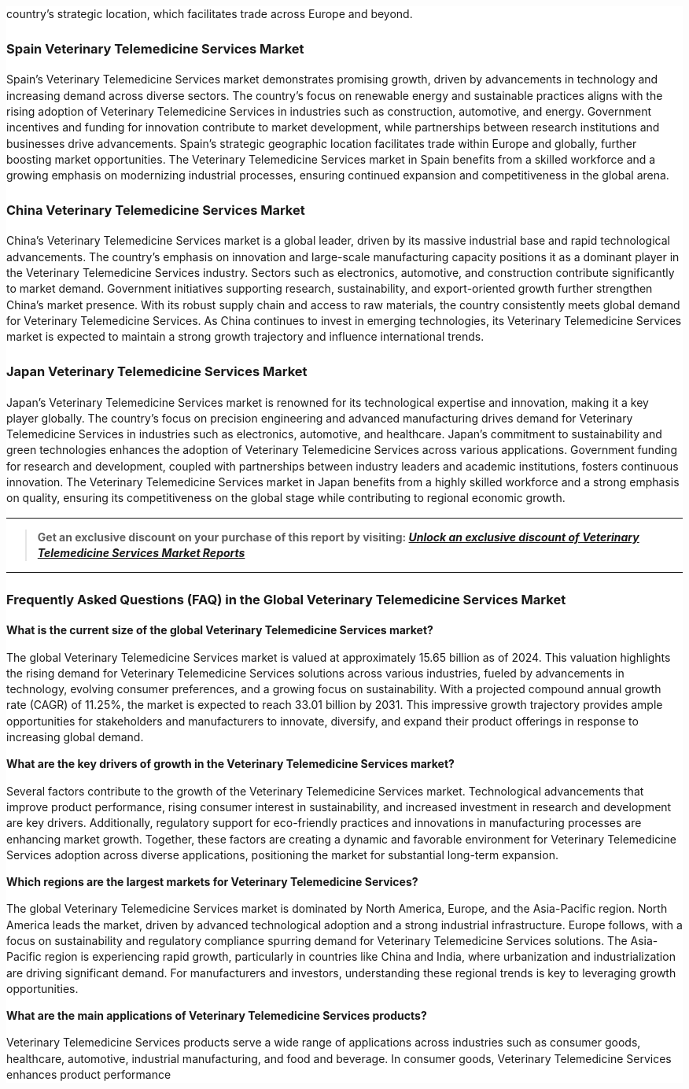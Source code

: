 country&rsquo;s strategic location, which facilitates trade across Europe and beyond.</p><h3>Spain Veterinary Telemedicine Services Market</h3><p>Spain&rsquo;s Veterinary Telemedicine Services market demonstrates promising growth, driven by advancements in technology and increasing demand across diverse sectors. The country&rsquo;s focus on renewable energy and sustainable practices aligns with the rising adoption of Veterinary Telemedicine Services in industries such as construction, automotive, and energy. Government incentives and funding for innovation contribute to market development, while partnerships between research institutions and businesses drive advancements. Spain&rsquo;s strategic geographic location facilitates trade within Europe and globally, further boosting market opportunities. The Veterinary Telemedicine Services market in Spain benefits from a skilled workforce and a growing emphasis on modernizing industrial processes, ensuring continued expansion and competitiveness in the global arena.</p><h3>China Veterinary Telemedicine Services Market</h3><p>China&rsquo;s Veterinary Telemedicine Services market is a global leader, driven by its massive industrial base and rapid technological advancements. The country&rsquo;s emphasis on innovation and large-scale manufacturing capacity positions it as a dominant player in the Veterinary Telemedicine Services industry. Sectors such as electronics, automotive, and construction contribute significantly to market demand. Government initiatives supporting research, sustainability, and export-oriented growth further strengthen China&rsquo;s market presence. With its robust supply chain and access to raw materials, the country consistently meets global demand for Veterinary Telemedicine Services. As China continues to invest in emerging technologies, its Veterinary Telemedicine Services market is expected to maintain a strong growth trajectory and influence international trends.</p><h3>Japan Veterinary Telemedicine Services Market</h3><p>Japan&rsquo;s Veterinary Telemedicine Services market is renowned for its technological expertise and innovation, making it a key player globally. The country&rsquo;s focus on precision engineering and advanced manufacturing drives demand for Veterinary Telemedicine Services in industries such as electronics, automotive, and healthcare. Japan&rsquo;s commitment to sustainability and green technologies enhances the adoption of Veterinary Telemedicine Services across various applications. Government funding for research and development, coupled with partnerships between industry leaders and academic institutions, fosters continuous innovation. The Veterinary Telemedicine Services market in Japan benefits from a highly skilled workforce and a strong emphasis on quality, ensuring its competitiveness on the global stage while contributing to regional economic growth.</p><hr /><blockquote><p><strong>Get an exclusive discount on your purchase of this report by visiting: <em><a href="://marketresearchpulse.com/ask-for-discount/5978?utm_source=Github&amp;utm_medium=025">Unlock an exclusive discount of Veterinary Telemedicine Services Market Reports</a></em>&nbsp;</strong></p></blockquote><hr /><h3>Frequently Asked Questions (FAQ) in the Global Veterinary Telemedicine Services Market</h3><p><strong>What is the current size of the global Veterinary Telemedicine Services market?</strong></p><p>The global Veterinary Telemedicine Services market is valued at approximately 15.65 billion as of 2024. This valuation highlights the rising demand for Veterinary Telemedicine Services solutions across various industries, fueled by advancements in technology, evolving consumer preferences, and a growing focus on sustainability. With a projected compound annual growth rate (CAGR) of 11.25%, the market is expected to reach 33.01 billion by 2031. This impressive growth trajectory provides ample opportunities for stakeholders and manufacturers to innovate, diversify, and expand their product offerings in response to increasing global demand.</p><p><strong>What are the key drivers of growth in the Veterinary Telemedicine Services market?</strong></p><p>Several factors contribute to the growth of the Veterinary Telemedicine Services market. Technological advancements that improve product performance, rising consumer interest in sustainability, and increased investment in research and development are key drivers. Additionally, regulatory support for eco-friendly practices and innovations in manufacturing processes are enhancing market growth. Together, these factors are creating a dynamic and favorable environment for Veterinary Telemedicine Services adoption across diverse applications, positioning the market for substantial long-term expansion.</p><p><strong>Which regions are the largest markets for Veterinary Telemedicine Services?</strong></p><p>The global Veterinary Telemedicine Services market is dominated by North America, Europe, and the Asia-Pacific region. North America leads the market, driven by advanced technological adoption and a strong industrial infrastructure. Europe follows, with a focus on sustainability and regulatory compliance spurring demand for Veterinary Telemedicine Services solutions. The Asia-Pacific region is experiencing rapid growth, particularly in countries like China and India, where urbanization and industrialization are driving significant demand. For manufacturers and investors, understanding these regional trends is key to leveraging growth opportunities.</p><p><strong>What are the main applications of Veterinary Telemedicine Services products?</strong></p><p>Veterinary Telemedicine Services products serve a wide range of applications across industries such as consumer goods, healthcare, automotive, industrial manufacturing, and food and beverage. In consumer goods, Veterinary Telemedicine Services enhances product performance